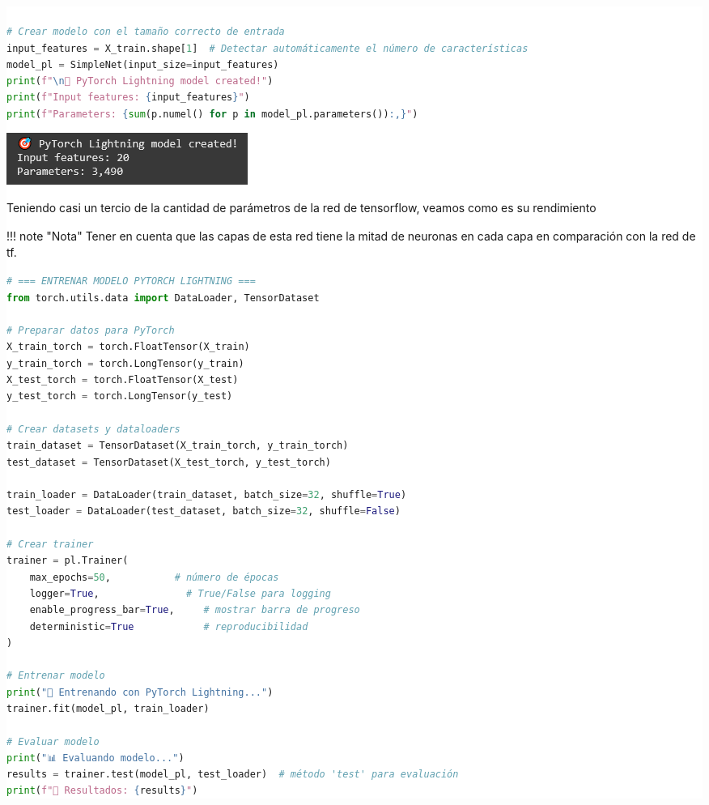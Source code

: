 ```python linenums="1"

# Crear modelo con el tamaño correcto de entrada
input_features = X_train.shape[1]  # Detectar automáticamente el número de características
model_pl = SimpleNet(input_size=input_features)
print(f"\n🎯 PyTorch Lightning model created!")
print(f"Input features: {input_features}")
print(f"Parameters: {sum(p.numel() for p in model_pl.parameters()):,}")
```

![](../assets/06-11.png)

Teniendo casi un tercio de la cantidad de parámetros de la red de tensorflow, veamos
como es su rendimiento

!!! note "Nota"
    Tener en cuenta que las capas de esta red tiene la mitad de neuronas en cada capa en
    comparación con la red de tf.

```python linenums="1"
# === ENTRENAR MODELO PYTORCH LIGHTNING ===
from torch.utils.data import DataLoader, TensorDataset

# Preparar datos para PyTorch
X_train_torch = torch.FloatTensor(X_train)
y_train_torch = torch.LongTensor(y_train)
X_test_torch = torch.FloatTensor(X_test)
y_test_torch = torch.LongTensor(y_test)

# Crear datasets y dataloaders
train_dataset = TensorDataset(X_train_torch, y_train_torch)
test_dataset = TensorDataset(X_test_torch, y_test_torch)

train_loader = DataLoader(train_dataset, batch_size=32, shuffle=True)
test_loader = DataLoader(test_dataset, batch_size=32, shuffle=False)

# Crear trainer
trainer = pl.Trainer(
    max_epochs=50,           # número de épocas
    logger=True,               # True/False para logging
    enable_progress_bar=True,     # mostrar barra de progreso
    deterministic=True            # reproducibilidad
)

# Entrenar modelo
print("🚀 Entrenando con PyTorch Lightning...")
trainer.fit(model_pl, train_loader)

# Evaluar modelo
print("📊 Evaluando modelo...")
results = trainer.test(model_pl, test_loader)  # método 'test' para evaluación
print(f"🎯 Resultados: {results}")
```
